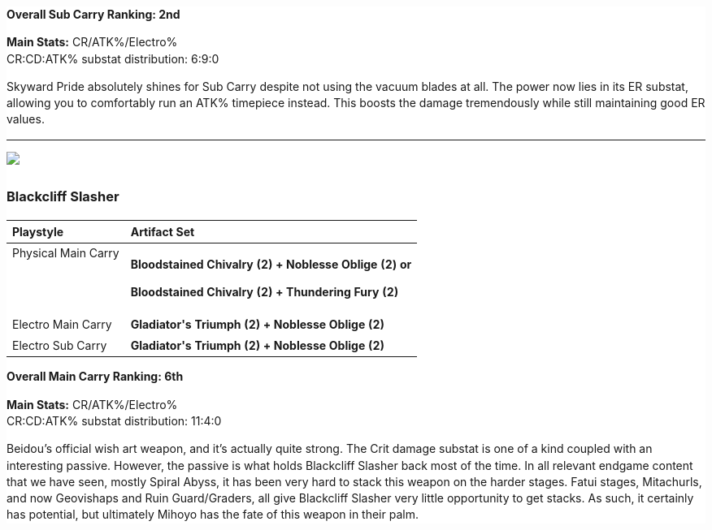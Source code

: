 **Overall Sub Carry Ranking: 2nd**

**Main Stats:** CR/ATK%/Electro%  
CR:CD:ATK% substat distribution: 6:9:0

Skyward Pride absolutely shines for Sub Carry despite not using the vacuum blades at all. The power now lies in its ER substat, allowing you to comfortably run an ATK% timepiece instead. This boosts the damage tremendously while still maintaining good ER values.   
****

![](https://lh5.googleusercontent.com/D6jA23uLq99k7dfARYJZZdeaJCMUA8bVsVRWNNEzSz6nGxGVzZZ34sAcF14aK_9e92EWKkOWrU4TK-4Hjr8qtxAVZXa3hhYvC-QsmCXv3ZOmeC5Xe8Q4ptT3IBfUkyCJMpAc5hy4)

### **Blackcliff Slasher**

<table>
  <thead>
    <tr>
      <th style="text-align:left"><b>Playstyle</b>
      </th>
      <th style="text-align:left">Artifact Set</th>
    </tr>
  </thead>
  <tbody>
    <tr>
      <td style="text-align:left">Physical Main Carry</td>
      <td style="text-align:left">
        <p><b>Bloodstained Chivalry (2) + Noblesse Oblige (2) or</b>
        </p>
        <p><b>Bloodstained Chivalry (2) + Thundering Fury (2)</b>
        </p>
      </td>
    </tr>
    <tr>
      <td style="text-align:left">Electro Main Carry</td>
      <td style="text-align:left"><b>Gladiator&apos;s Triumph (2) + Noblesse Oblige (2)</b>
      </td>
    </tr>
    <tr>
      <td style="text-align:left">Electro Sub Carry</td>
      <td style="text-align:left"><b>Gladiator&apos;s Triumph (2) + Noblesse Oblige (2)</b>
      </td>
    </tr>
  </tbody>
</table>

**Overall Main Carry Ranking: 6th**

**Main Stats:** CR/ATK%/Electro%  
CR:CD:ATK% substat distribution: 11:4:0

Beidou’s official wish art weapon, and it’s actually quite strong. The Crit damage substat is one of a kind coupled with an interesting passive. However, the passive is what holds Blackcliff Slasher back most of the time. In all relevant endgame content that we have seen, mostly Spiral Abyss, it has been very hard to stack this weapon on the harder stages. Fatui stages, Mitachurls, and now Geovishaps and Ruin Guard/Graders, all give Blackcliff Slasher very little opportunity to get stacks. As such, it certainly has potential, but ultimately Mihoyo has the fate of this weapon in their palm. 
